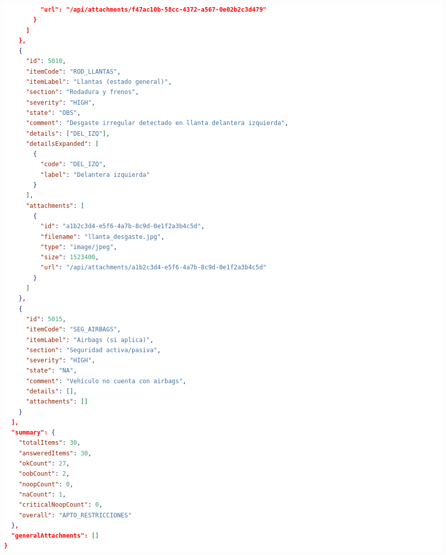 ```json
          "url": "/api/attachments/f47ac10b-58cc-4372-a567-0e02b2c3d479"
        }
      ]
    },
    {
      "id": 5010,
      "itemCode": "ROD_LLANTAS",
      "itemLabel": "Llantas (estado general)",
      "section": "Rodadura y frenos",
      "severity": "HIGH",
      "state": "OBS",
      "comment": "Desgaste irregular detectado en llanta delantera izquierda",
      "details": ["DEL_IZQ"],
      "detailsExpanded": [
        {
          "code": "DEL_IZQ",
          "label": "Delantera izquierda"
        }
      ],
      "attachments": [
        {
          "id": "a1b2c3d4-e5f6-4a7b-8c9d-0e1f2a3b4c5d",
          "filename": "llanta_desgaste.jpg",
          "type": "image/jpeg",
          "size": 1523400,
          "url": "/api/attachments/a1b2c3d4-e5f6-4a7b-8c9d-0e1f2a3b4c5d"
        }
      ]
    },
    {
      "id": 5015,
      "itemCode": "SEG_AIRBAGS",
      "itemLabel": "Airbags (si aplica)",
      "section": "Seguridad activa/pasiva",
      "severity": "HIGH",
      "state": "NA",
      "comment": "Vehículo no cuenta con airbags",
      "details": [],
      "attachments": []
    }
  ],
  "summary": {
    "totalItems": 30,
    "answeredItems": 30,
    "okCount": 27,
    "oobCount": 2,
    "noopCount": 0,
    "naCount": 1,
    "criticalNoopCount": 0,
    "overall": "APTO_RESTRICCIONES"
  },
  "generalAttachments": []
}
```
